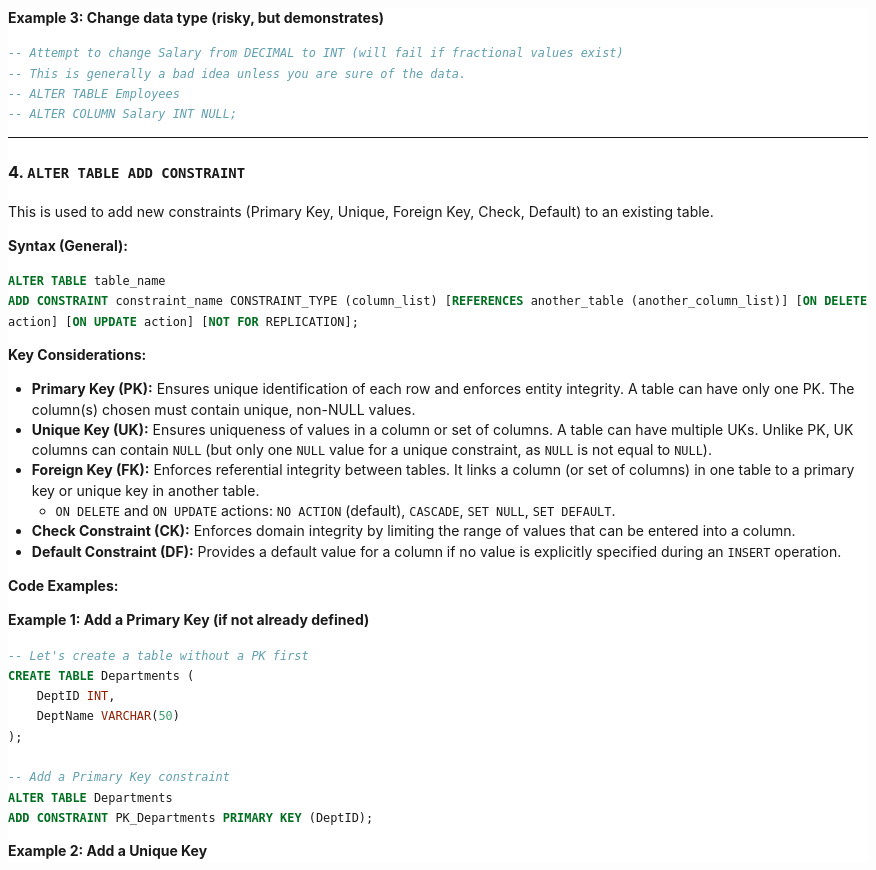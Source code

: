 **Example 3: Change data type (risky, but demonstrates)**

```sql
-- Attempt to change Salary from DECIMAL to INT (will fail if fractional values exist)
-- This is generally a bad idea unless you are sure of the data.
-- ALTER TABLE Employees
-- ALTER COLUMN Salary INT NULL;
```

---

### 4. `ALTER TABLE ADD CONSTRAINT`

This is used to add new constraints (Primary Key, Unique, Foreign Key, Check, Default) to an existing table.

**Syntax (General):**

```sql
ALTER TABLE table_name
ADD CONSTRAINT constraint_name CONSTRAINT_TYPE (column_list) [REFERENCES another_table (another_column_list)] [ON DELETE action] [ON UPDATE action] [NOT FOR REPLICATION];
```

**Key Considerations:**

* **Primary Key (PK):** Ensures unique identification of each row and enforces entity integrity. A table can have only one PK. The column(s) chosen must contain unique, non-NULL values.
* **Unique Key (UK):** Ensures uniqueness of values in a column or set of columns. A table can have multiple UKs. Unlike PK, UK columns can contain `NULL` (but only one `NULL` value for a unique constraint, as `NULL` is not equal to `NULL`).
* **Foreign Key (FK):** Enforces referential integrity between tables. It links a column (or set of columns) in one table to a primary key or unique key in another table.
  * `ON DELETE` and `ON UPDATE` actions: `NO ACTION` (default), `CASCADE`, `SET NULL`, `SET DEFAULT`.
* **Check Constraint (CK):** Enforces domain integrity by limiting the range of values that can be entered into a column.
* **Default Constraint (DF):** Provides a default value for a column if no value is explicitly specified during an `INSERT` operation.

**Code Examples:**

**Example 1: Add a Primary Key (if not already defined)**

```sql
-- Let's create a table without a PK first
CREATE TABLE Departments (
    DeptID INT,
    DeptName VARCHAR(50)
);

-- Add a Primary Key constraint
ALTER TABLE Departments
ADD CONSTRAINT PK_Departments PRIMARY KEY (DeptID);
```

**Example 2: Add a Unique Key**
